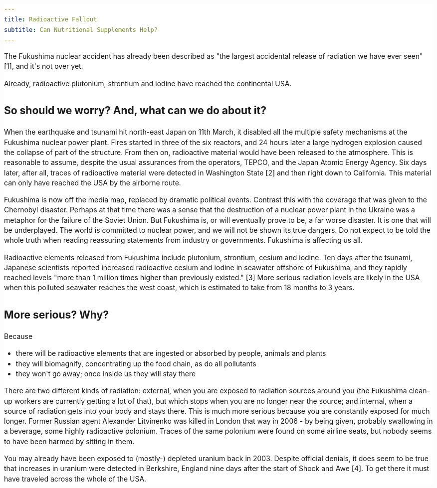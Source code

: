 ```yaml
---
title: Radioactive Fallout
subtitle: Can Nutritional Supplements Help?
---
```


The Fukushima nuclear accident has already been described as "the largest accidental release of radiation we have ever seen" [1], and it's not over yet.

Already, radioactive plutonium, strontium and iodine have reached the continental USA.

## So should we worry? And, what can we do about it?

When the earthquake and tsunami hit north-east Japan on 11th March, it disabled all the multiple safety mechanisms at the Fukushima nuclear power plant. Fires started in three of the six reactors, and 24 hours later a large hydrogen explosion caused the collapse of part of the structure. From then on, radioactive material would have been released to the atmosphere. This is reasonable to assume, despite the usual assurances from the operators, TEPCO, and the Japan Atomic Energy Agency. Six days later, after all, traces of radioactive material were detected in Washington State [2] and then right down to California. This material can only have reached the USA by the airborne route.

Fukushima is now off the media map, replaced by dramatic political events. Contrast this with the coverage that was given to the Chernobyl disaster. Perhaps at that time there was a sense that the destruction of a nuclear power plant in the Ukraine was a metaphor for the failure of the Soviet Union. But Fukushima is, or will eventually prove to be, a far worse disaster. It is one that will be underplayed. The world is committed to nuclear power, and we will not be shown its true dangers. Do not expect to be told the whole truth when reading reassuring statements from industry or governments. Fukushima is affecting us all.

Radioactive elements released from Fukushima include plutonium, strontium, cesium and iodine. Ten days after the tsunami, Japanese scientists reported increased radioactive cesium and iodine in seawater offshore of Fukushima, and they rapidly reached levels "more than 1 million times higher than previously existed." [3] More serious radiation levels are likely in the USA when this polluted seawater reaches the west coast, which is estimated to take from 18 months to 3 years.

## More serious? Why?

Because

- there will be radioactive elements that are ingested or absorbed by people, animals and plants
- they will biomagnify, concentrating up the food chain, as do all pollutants
- they won't go away; once inside us they will stay there

There are two different kinds of radiation: external, when you are exposed to radiation sources around you (the Fukushima clean-up workers are currently getting a lot of that), but which stops when you are no longer near the source; and internal, when a source of radiation gets into your body and stays there. This is much more serious because you are constantly exposed for much longer. Former Russian agent Alexander Litvinenko was killed in London that way in 2006 - by being given, probably swallowing in a beverage, some highly radioactive polonium. Traces of the same polonium were found on some airline seats, but nobody seems to have been harmed by sitting in them.

You may already have been exposed to (mostly-) depleted uranium back in 2003. Despite official denials, it does seem to be true that increases in uranium were detected in Berkshire, England nine days after the start of Shock and Awe [4]. To get there it must have traveled across the whole of the USA.
